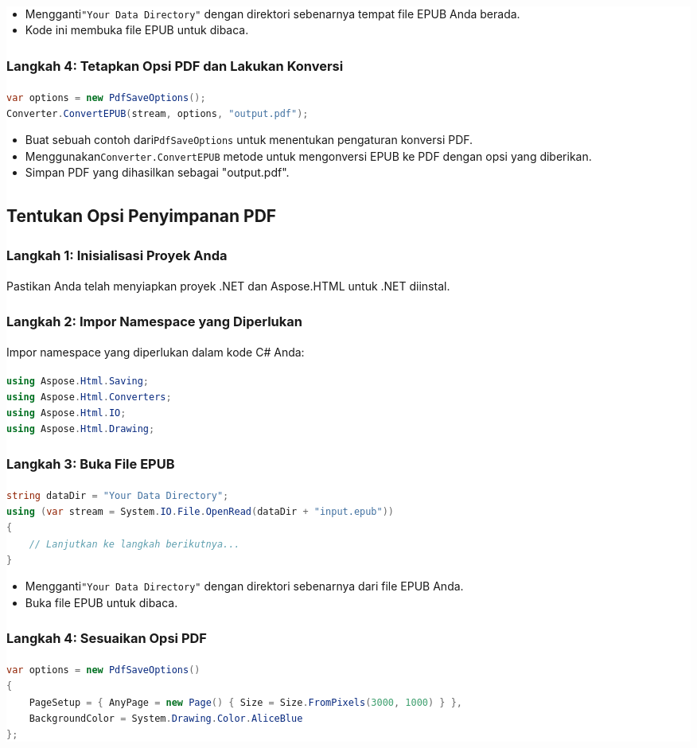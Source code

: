 -  Mengganti`"Your Data Directory"` dengan direktori sebenarnya tempat file EPUB Anda berada.
- Kode ini membuka file EPUB untuk dibaca.

### Langkah 4: Tetapkan Opsi PDF dan Lakukan Konversi

```csharp
var options = new PdfSaveOptions();
Converter.ConvertEPUB(stream, options, "output.pdf");
```

-  Buat sebuah contoh dari`PdfSaveOptions` untuk menentukan pengaturan konversi PDF.
-  Menggunakan`Converter.ConvertEPUB` metode untuk mengonversi EPUB ke PDF dengan opsi yang diberikan.
- Simpan PDF yang dihasilkan sebagai "output.pdf".

## Tentukan Opsi Penyimpanan PDF

### Langkah 1: Inisialisasi Proyek Anda

Pastikan Anda telah menyiapkan proyek .NET dan Aspose.HTML untuk .NET diinstal.

### Langkah 2: Impor Namespace yang Diperlukan

Impor namespace yang diperlukan dalam kode C# Anda:

```csharp
using Aspose.Html.Saving;
using Aspose.Html.Converters;
using Aspose.Html.IO;
using Aspose.Html.Drawing;
```

### Langkah 3: Buka File EPUB

```csharp
string dataDir = "Your Data Directory";
using (var stream = System.IO.File.OpenRead(dataDir + "input.epub"))
{
    // Lanjutkan ke langkah berikutnya...
}
```

-  Mengganti`"Your Data Directory"` dengan direktori sebenarnya dari file EPUB Anda.
- Buka file EPUB untuk dibaca.

### Langkah 4: Sesuaikan Opsi PDF

```csharp
var options = new PdfSaveOptions()
{
    PageSetup = { AnyPage = new Page() { Size = Size.FromPixels(3000, 1000) } },
    BackgroundColor = System.Drawing.Color.AliceBlue
};
```

